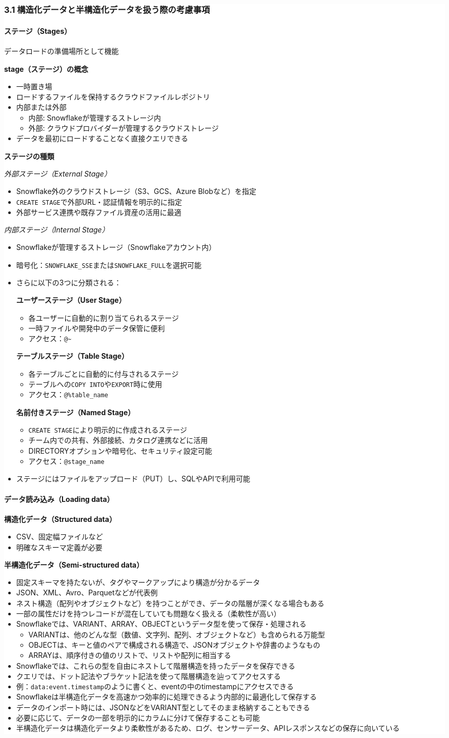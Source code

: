 ### 3.1 構造化データと半構造化データを扱う際の考慮事項

#### ステージ（Stages）
データロードの準備場所として機能

**stage（ステージ）の概念**
- 一時置き場
- ロードするファイルを保持するクラウドファイルレポジトリ
- 内部または外部
  - 内部: Snowflakeが管理するストレージ内
  - 外部: クラウドプロバイダーが管理するクラウドストレージ
- データを最初にロードすることなく直接クエリできる

**ステージの種類**

*外部ステージ（External Stage）*
- Snowflake外のクラウドストレージ（S3、GCS、Azure Blobなど）を指定
- `CREATE STAGE`で外部URL・認証情報を明示的に指定
- 外部サービス連携や既存ファイル資産の活用に最適

*内部ステージ（Internal Stage）*
- Snowflakeが管理するストレージ（Snowflakeアカウント内）
- 暗号化：`SNOWFLAKE_SSE`または`SNOWFLAKE_FULL`を選択可能
- さらに以下の3つに分類される：

  **ユーザーステージ（User Stage）**
  - 各ユーザーに自動的に割り当てられるステージ
  - 一時ファイルや開発中のデータ保管に便利
  - アクセス：`@~`

  **テーブルステージ（Table Stage）**
  - 各テーブルごとに自動的に付与されるステージ
  - テーブルへの`COPY INTO`や`EXPORT`時に使用
  - アクセス：`@%table_name`

  **名前付きステージ（Named Stage）**
  - `CREATE STAGE`により明示的に作成されるステージ
  - チーム内での共有、外部接続、カタログ連携などに活用
  - DIRECTORYオプションや暗号化、セキュリティ設定可能
  - アクセス：`@stage_name`

- ステージにはファイルをアップロード（PUT）し、SQLやAPIで利用可能

#### データ読み込み（Loading data）

**構造化データ（Structured data）**
- CSV、固定幅ファイルなど
- 明確なスキーマ定義が必要

**半構造化データ（Semi-structured data）**
- 固定スキーマを持たないが、タグやマークアップにより構造が分かるデータ
- JSON、XML、Avro、Parquetなどが代表例
- ネスト構造（配列やオブジェクトなど）を持つことができ、データの階層が深くなる場合もある
- 一部の属性だけを持つレコードが混在していても問題なく扱える（柔軟性が高い）
- Snowflakeでは、VARIANT、ARRAY、OBJECTというデータ型を使って保存・処理される
  - VARIANTは、他のどんな型（数値、文字列、配列、オブジェクトなど）も含められる万能型
  - OBJECTは、キーと値のペアで構成される構造で、JSONオブジェクトや辞書のようなもの
  - ARRAYは、順序付きの値のリストで、リストや配列に相当する
- Snowflakeでは、これらの型を自由にネストして階層構造を持ったデータを保存できる
- クエリでは、ドット記法やブラケット記法を使って階層構造を辿ってアクセスする
- 例：`data:event.timestamp`のように書くと、eventの中のtimestampにアクセスできる
- Snowflakeは半構造化データを高速かつ効率的に処理できるよう内部的に最適化して保存する
- データのインポート時には、JSONなどをVARIANT型としてそのまま格納することもできる
- 必要に応じて、データの一部を明示的にカラムに分けて保存することも可能
- 半構造化データは構造化データより柔軟性があるため、ログ、センサーデータ、APIレスポンスなどの保存に向いている
